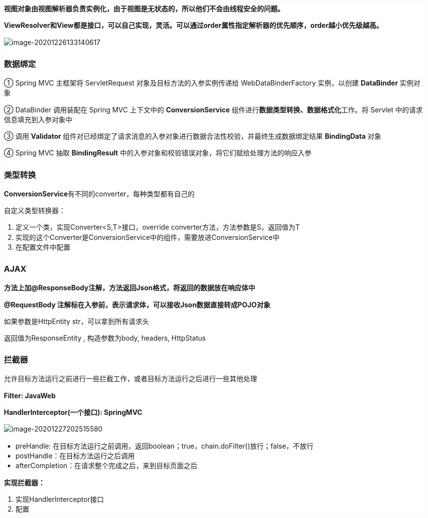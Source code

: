 **视图对象由视图解析器负责实例化，由于视图是无状态的，所以他们不会由线程安全的问题。**

**ViewResolver和View都是接口，可以自己实现，灵活。可以通过order属性指定解析器的优先顺序，order越小优先级越高。**

![image-20201226133140617](C:\Users\dht24\AppData\Roaming\Typora\typora-user-images\image-20201226133140617.png)



### 数据绑定

①  Spring MVC 主框架将 ServletRequest 对象及目标方法的入参实例传递给 WebDataBinderFactory 实例，以创建 **DataBinder** 实例对象

②  DataBinder 调用装配在 Spring MVC 上下文中的 **ConversionService** 组件进行**数据类型转换、数据格式化**工作。将 Servlet 中的请求信息填充到入参对象中

③  调用 **Validator** 组件对已经绑定了请求消息的入参对象进行数据合法性校验，并最终生成数据绑定结果 **BindingData** 对象

④  Spring MVC 抽取 **BindingResult** 中的入参对象和校验错误对象，将它们赋给处理方法的响应入参

### 类型转换

**ConversionService**有不同的converter，每种类型都有自己的

自定义类型转换器：

1. 定义一个类，实现Converter<S,T>接口，override converter方法，方法参数是S，返回值为T
2. 实现的这个Converter是ConversionService中的组件，需要放进ConversionService中
3. 在配置文件中配置



### AJAX

**方法上加@ResponseBody注解，方法返回Json格式，将返回的数据放在响应体中**

**@RequestBody 注解标在入参前，表示请求体，可以接收Json数据直接转成POJO对象**

如果参数是HttpEntity<String> str，可以拿到所有请求头

返回值为ResponseEntity<String> , 构造参数为body, headers, HttpStatus



### 拦截器

允许目标方法运行之前进行一些拦截工作，或者目标方法运行之后进行一些其他处理

**Filter: JavaWeb**

**HandlerInterceptor(一个接口): SpringMVC**

![image-20201227202515580](C:\Users\dht24\AppData\Roaming\Typora\typora-user-images\image-20201227202515580.png)

- preHandle: 在目标方法运行之前调用，返回boolean；true，chain.doFilter()放行；false，不放行
- postHandle：在目标方法运行之后调用
- afterCompletion：在请求整个完成之后，来到目标页面之后

**实现拦截器：**

1. 实现HandlerInterceptor接口
2. 配置
